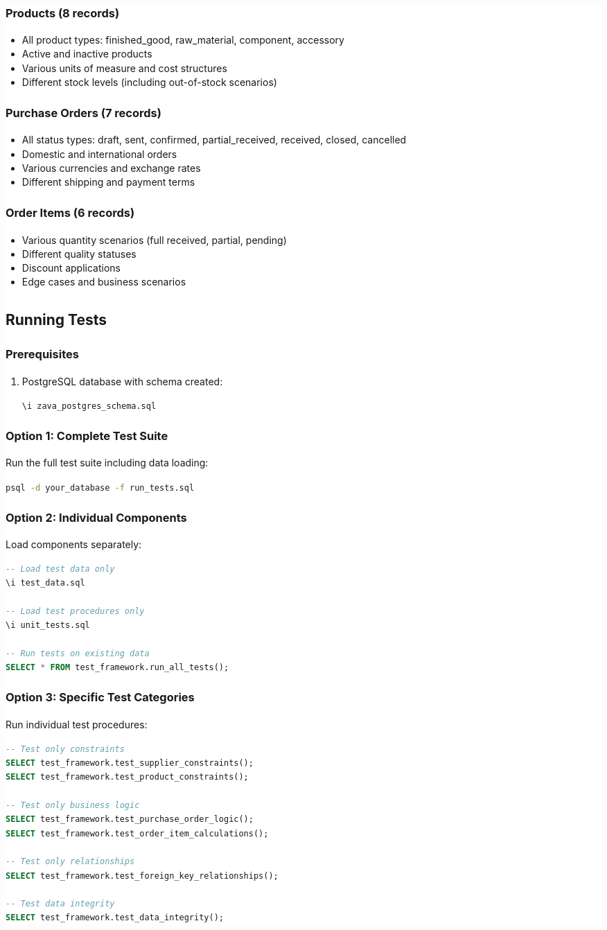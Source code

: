### Products (8 records)
- All product types: finished_good, raw_material, component, accessory
- Active and inactive products
- Various units of measure and cost structures
- Different stock levels (including out-of-stock scenarios)

### Purchase Orders (7 records)
- All status types: draft, sent, confirmed, partial_received, received, closed, cancelled
- Domestic and international orders
- Various currencies and exchange rates
- Different shipping and payment terms

### Order Items (6 records)
- Various quantity scenarios (full received, partial, pending)
- Different quality statuses
- Discount applications
- Edge cases and business scenarios

## Running Tests

### Prerequisites
1. PostgreSQL database with schema created:
   ```sql
   \i zava_postgres_schema.sql
   ```

### Option 1: Complete Test Suite
Run the full test suite including data loading:
```bash
psql -d your_database -f run_tests.sql
```

### Option 2: Individual Components
Load components separately:
```sql
-- Load test data only
\i test_data.sql

-- Load test procedures only
\i unit_tests.sql

-- Run tests on existing data
SELECT * FROM test_framework.run_all_tests();
```

### Option 3: Specific Test Categories
Run individual test procedures:
```sql
-- Test only constraints
SELECT test_framework.test_supplier_constraints();
SELECT test_framework.test_product_constraints();

-- Test only business logic
SELECT test_framework.test_purchase_order_logic();
SELECT test_framework.test_order_item_calculations();

-- Test only relationships
SELECT test_framework.test_foreign_key_relationships();

-- Test data integrity
SELECT test_framework.test_data_integrity();
```
